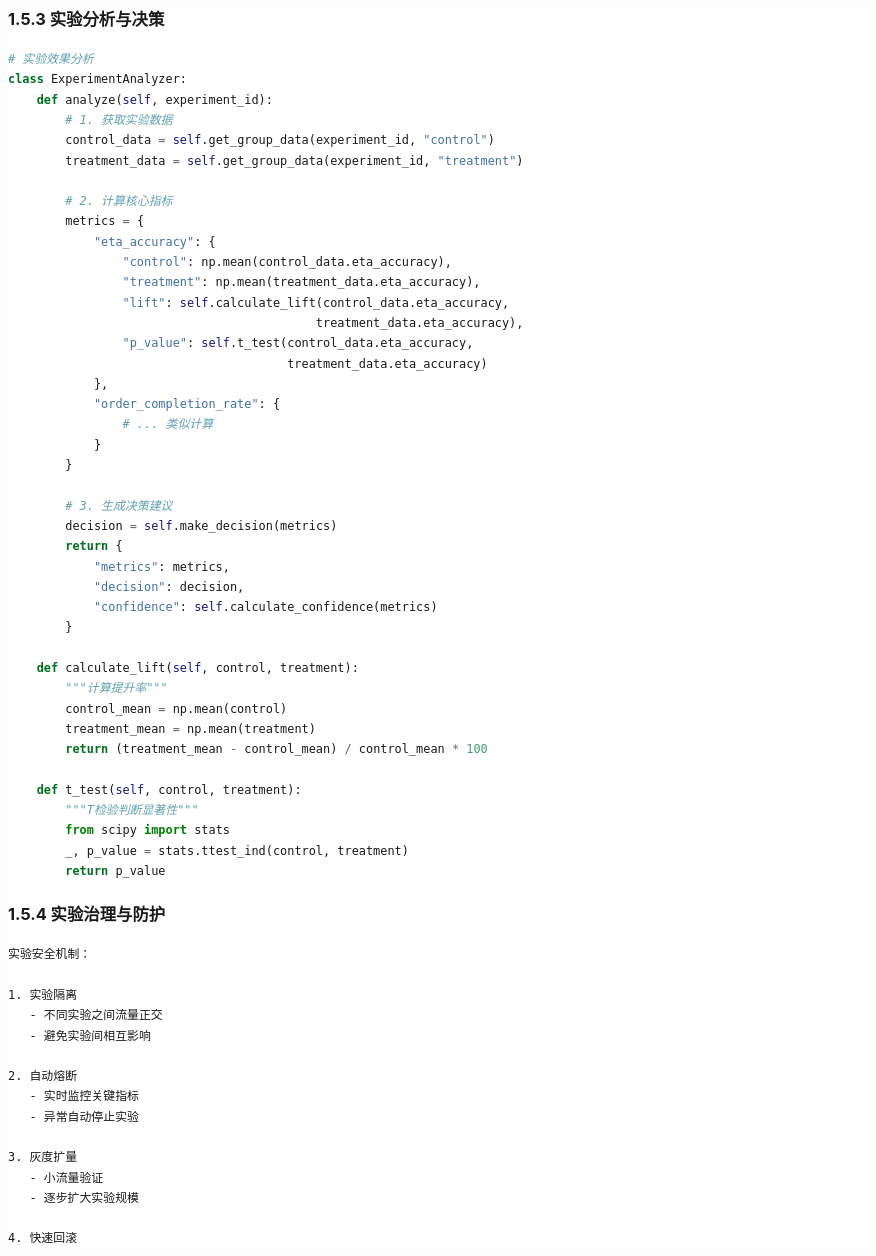 ### 1.5.3 实验分析与决策

```python
# 实验效果分析
class ExperimentAnalyzer:
    def analyze(self, experiment_id):
        # 1. 获取实验数据
        control_data = self.get_group_data(experiment_id, "control")
        treatment_data = self.get_group_data(experiment_id, "treatment")
        
        # 2. 计算核心指标
        metrics = {
            "eta_accuracy": {
                "control": np.mean(control_data.eta_accuracy),
                "treatment": np.mean(treatment_data.eta_accuracy),
                "lift": self.calculate_lift(control_data.eta_accuracy,
                                           treatment_data.eta_accuracy),
                "p_value": self.t_test(control_data.eta_accuracy,
                                       treatment_data.eta_accuracy)
            },
            "order_completion_rate": {
                # ... 类似计算
            }
        }
        
        # 3. 生成决策建议
        decision = self.make_decision(metrics)
        return {
            "metrics": metrics,
            "decision": decision,
            "confidence": self.calculate_confidence(metrics)
        }
    
    def calculate_lift(self, control, treatment):
        """计算提升率"""
        control_mean = np.mean(control)
        treatment_mean = np.mean(treatment)
        return (treatment_mean - control_mean) / control_mean * 100
    
    def t_test(self, control, treatment):
        """T检验判断显著性"""
        from scipy import stats
        _, p_value = stats.ttest_ind(control, treatment)
        return p_value
```

### 1.5.4 实验治理与防护

```
实验安全机制：

1. 实验隔离
   - 不同实验之间流量正交
   - 避免实验间相互影响

2. 自动熔断
   - 实时监控关键指标
   - 异常自动停止实验
   
3. 灰度扩量
   - 小流量验证
   - 逐步扩大实验规模
   
4. 快速回滚
```